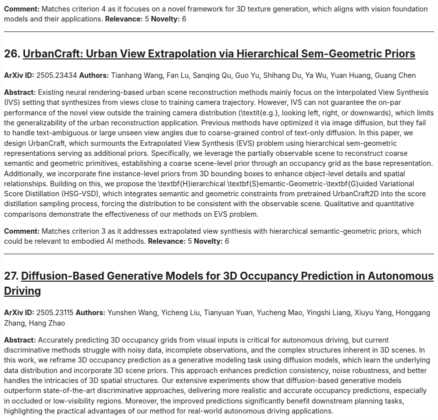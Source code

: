 **Comment:** Matches criterion 4 as it focuses on a novel framework for 3D texture generation, which aligns with vision foundation models and their applications.
**Relevance:** 5
**Novelty:** 6

---

## 26. [UrbanCraft: Urban View Extrapolation via Hierarchical Sem-Geometric Priors](https://arxiv.org/abs/2505.23434) <a id="link26"></a>
**ArXiv ID:** 2505.23434
**Authors:** Tianhang Wang, Fan Lu, Sanqing Qu, Guo Yu, Shihang Du, Ya Wu, Yuan Huang, Guang Chen

**Abstract:**  Existing neural rendering-based urban scene reconstruction methods mainly focus on the Interpolated View Synthesis (IVS) setting that synthesizes from views close to training camera trajectory. However, IVS can not guarantee the on-par performance of the novel view outside the training camera distribution (\textit{e.g.}, looking left, right, or downwards), which limits the generalizability of the urban reconstruction application. Previous methods have optimized it via image diffusion, but they fail to handle text-ambiguous or large unseen view angles due to coarse-grained control of text-only diffusion. In this paper, we design UrbanCraft, which surmounts the Extrapolated View Synthesis (EVS) problem using hierarchical sem-geometric representations serving as additional priors. Specifically, we leverage the partially observable scene to reconstruct coarse semantic and geometric primitives, establishing a coarse scene-level prior through an occupancy grid as the base representation. Additionally, we incorporate fine instance-level priors from 3D bounding boxes to enhance object-level details and spatial relationships. Building on this, we propose the \textbf{H}ierarchical \textbf{S}emantic-Geometric-\textbf{G}uided Variational Score Distillation (HSG-VSD), which integrates semantic and geometric constraints from pretrained UrbanCraft2D into the score distillation sampling process, forcing the distribution to be consistent with the observable scene. Qualitative and quantitative comparisons demonstrate the effectiveness of our methods on EVS problem.

**Comment:** Matches criterion 3 as it addresses extrapolated view synthesis with hierarchical semantic-geometric priors, which could be relevant to embodied AI methods.
**Relevance:** 5
**Novelty:** 6

---

## 27. [Diffusion-Based Generative Models for 3D Occupancy Prediction in Autonomous Driving](https://arxiv.org/abs/2505.23115) <a id="link27"></a>
**ArXiv ID:** 2505.23115
**Authors:** Yunshen Wang, Yicheng Liu, Tianyuan Yuan, Yucheng Mao, Yingshi Liang, Xiuyu Yang, Honggang Zhang, Hang Zhao

**Abstract:**  Accurately predicting 3D occupancy grids from visual inputs is critical for autonomous driving, but current discriminative methods struggle with noisy data, incomplete observations, and the complex structures inherent in 3D scenes. In this work, we reframe 3D occupancy prediction as a generative modeling task using diffusion models, which learn the underlying data distribution and incorporate 3D scene priors. This approach enhances prediction consistency, noise robustness, and better handles the intricacies of 3D spatial structures. Our extensive experiments show that diffusion-based generative models outperform state-of-the-art discriminative approaches, delivering more realistic and accurate occupancy predictions, especially in occluded or low-visibility regions. Moreover, the improved predictions significantly benefit downstream planning tasks, highlighting the practical advantages of our method for real-world autonomous driving applications.
